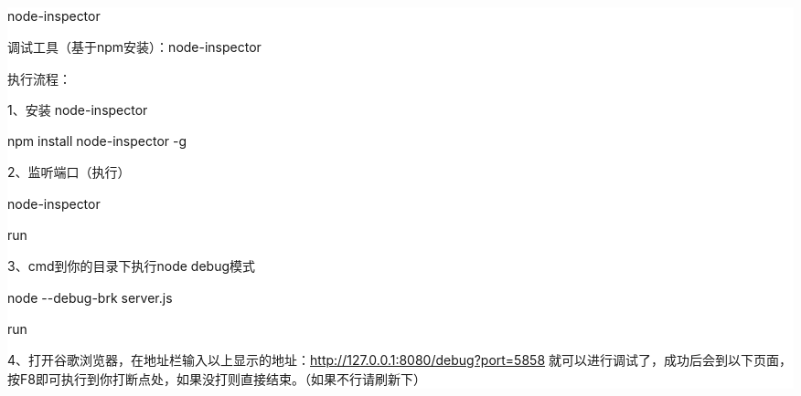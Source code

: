 
node-inspector

调试工具（基于npm安装）：node-inspector

执行流程：

1、安装 node-inspector

npm install node-inspector -g

2、监听端口（执行）

node-inspector

run

3、cmd到你的目录下执行node debug模式

node --debug-brk server.js

run

4、打开谷歌浏览器，在地址栏输入以上显示的地址：http://127.0.0.1:8080/debug?port=5858 就可以进行调试了，成功后会到以下页面，按F8即可执行到你打断点处，如果没打则直接结束。（如果不行请刷新下）
